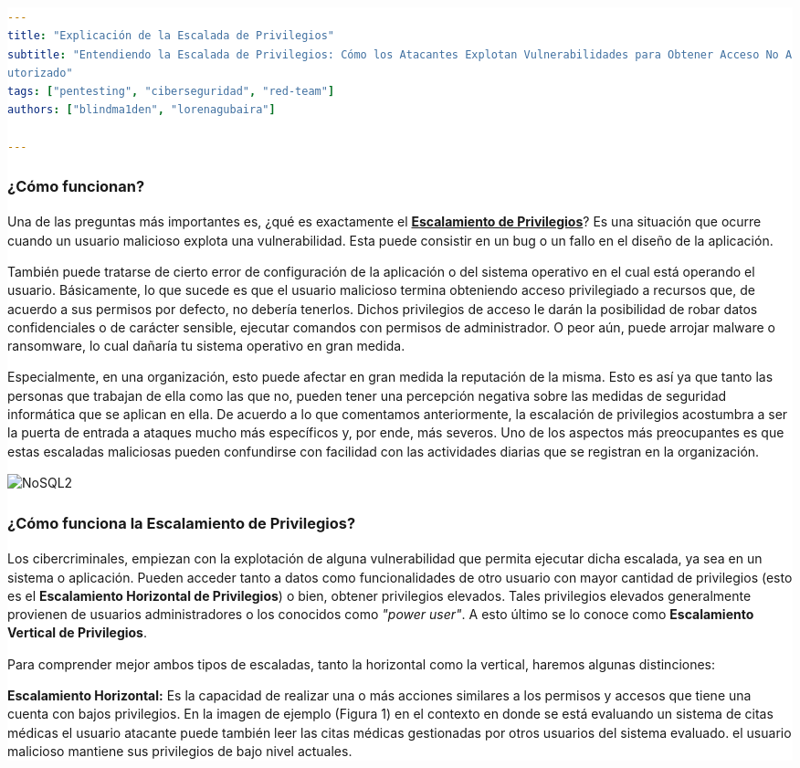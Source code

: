 ```yaml
---
title: "Explicación de la Escalada de Privilegios"
subtitle: "Entendiendo la Escalada de Privilegios: Cómo los Atacantes Explotan Vulnerabilidades para Obtener Acceso No Autorizado"
tags: ["pentesting", "ciberseguridad", "red-team"]
authors: ["blindma1den", "lorenagubaira"]

---
```


### ¿Cómo funcionan?

Una de las preguntas más importantes es, ¿qué es exactamente el **[Escalamiento de Privilegios](https://en.wikipedia.org/wiki/Privilege_escalation)**? Es una situación que ocurre cuando un usuario malicioso explota una vulnerabilidad. Esta puede consistir en un bug o un fallo en el diseño de la aplicación.

También puede tratarse de cierto error de configuración de la aplicación o del sistema operativo en el cual está operando el usuario. Básicamente, lo que sucede es que el usuario malicioso termina obteniendo acceso privilegiado a recursos que, de acuerdo a sus permisos por defecto, no debería tenerlos. Dichos privilegios de acceso le darán la posibilidad de robar datos confidenciales o de carácter sensible, ejecutar comandos con permisos de administrador. O peor aún, puede arrojar malware o ransomware, lo cual dañaría tu sistema operativo en gran medida.

Especialmente, en una organización, esto puede afectar en gran medida la reputación de la misma. Esto es así ya que tanto las personas que trabajan de ella como las que no, pueden tener una percepción negativa sobre las medidas de seguridad informática que se aplican en ella. De acuerdo a lo que comentamos anteriormente, la escalación de privilegios acostumbra a ser la puerta de entrada a ataques mucho más específicos y, por ende, más severos. Uno de los aspectos más preocupantes es que estas escaladas maliciosas pueden confundirse con facilidad con las actividades diarias que se registran en la organización.

![NoSQL2](https://github.com/4GeeksAcademy/cybersecurity-syllabus/blob/main/assets/NoSQL2-es.png?raw=true)

### ¿Cómo funciona la Escalamiento de Privilegios?

Los cibercriminales, empiezan con la explotación de alguna vulnerabilidad que permita ejecutar dicha escalada, ya sea en un sistema o aplicación. Pueden acceder tanto a datos como funcionalidades de otro usuario con mayor cantidad de privilegios (esto es el **Escalamiento Horizontal de Privilegios**) o bien, obtener privilegios elevados. Tales privilegios elevados generalmente provienen de usuarios administradores o los conocidos como *"power user"*. A esto último se lo conoce como **Escalamiento Vertical de Privilegios**.

Para comprender mejor ambos tipos de escaladas, tanto la horizontal como la vertical, haremos algunas distinciones:

**Escalamiento Horizontal:** Es la capacidad de realizar una o más acciones similares a los permisos y accesos que tiene una cuenta con bajos privilegios. En la imagen de ejemplo (Figura 1) en el contexto en donde se está evaluando un sistema de citas médicas el usuario atacante puede también leer las citas médicas gestionadas por otros usuarios del sistema evaluado. el usuario malicioso mantiene sus privilegios de bajo nivel actuales.
